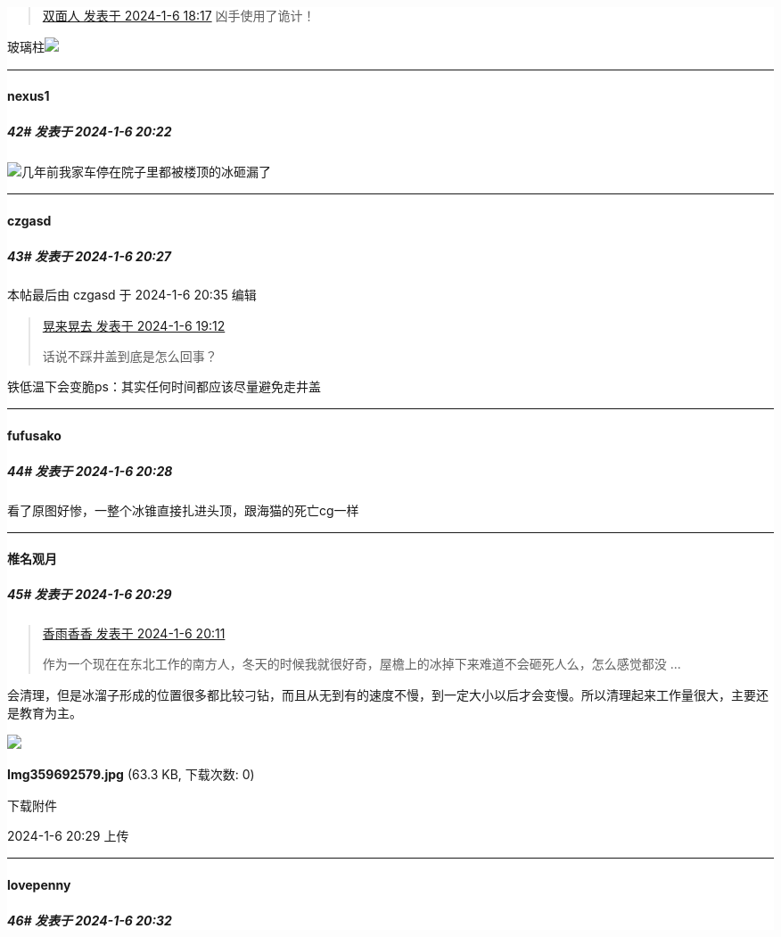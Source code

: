 <blockquote><a href="httphttps://bbs.saraba1st.com/2b/forum.php?mod=redirect&amp;goto=findpost&amp;pid=63555254&amp;ptid=2166880" target="_blank">双面人 发表于 2024-1-6 18:17</a>
凶手使用了诡计！</blockquote>
玻璃柱<img src="https://static.saraba1st.com/image/smiley/face2017/105.png" referrerpolicy="no-referrer">

*****

####  nexus1  
##### 42#       发表于 2024-1-6 20:22

<img src="https://static.saraba1st.com/image/smiley/face2017/001.png" referrerpolicy="no-referrer">几年前我家车停在院子里都被楼顶的冰砸漏了

*****

####  czgasd  
##### 43#       发表于 2024-1-6 20:27

 本帖最后由 czgasd 于 2024-1-6 20:35 编辑 
<blockquote><a href="httphttps://bbs.saraba1st.com/2b/forum.php?mod=redirect&amp;goto=findpost&amp;pid=63555775&amp;ptid=2166880" target="_blank">晃来晃去 发表于 2024-1-6 19:12</a>

话说不踩井盖到底是怎么回事？</blockquote>
铁低温下会变脆ps：其实任何时间都应该尽量避免走井盖

*****

####  fufusako  
##### 44#       发表于 2024-1-6 20:28

看了原图好惨，一整个冰锥直接扎进头顶，跟海猫的死亡cg一样

*****

####  椎名观月  
##### 45#       发表于 2024-1-6 20:29

<blockquote><a href="httphttps://bbs.saraba1st.com/2b/forum.php?mod=redirect&amp;goto=findpost&amp;pid=63556696&amp;ptid=2166880" target="_blank">香雨香香 发表于 2024-1-6 20:11</a>

作为一个现在在东北工作的南方人，冬天的时候我就很好奇，屋檐上的冰掉下来难道不会砸死人么，怎么感觉都没 ...</blockquote>
会清理，但是冰溜子形成的位置很多都比较刁钻，而且从无到有的速度不慢，到一定大小以后才会变慢。所以清理起来工作量很大，主要还是教育为主。

<img src="https://img.saraba1st.com/forum/202401/06/202951n33rhaaroh557h57.jpg" referrerpolicy="no-referrer">

<strong>Img359692579.jpg</strong> (63.3 KB, 下载次数: 0)

下载附件

2024-1-6 20:29 上传

*****

####  lovepenny  
##### 46#       发表于 2024-1-6 20:32
